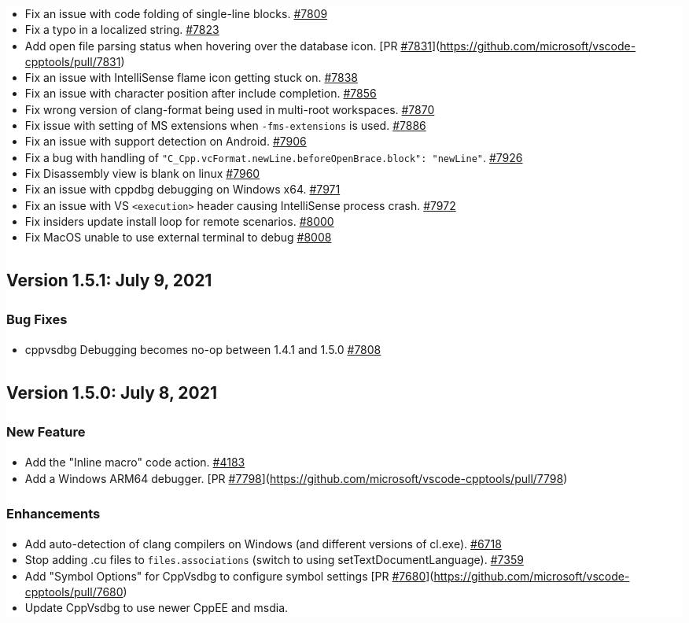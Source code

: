 * Fix an issue with code folding of single-line blocks. [#7809](https://github.com/microsoft/vscode-cpptools/issues/7809)
* Fix a typo in a localized string. [#7823](https://github.com/microsoft/vscode-cpptools/issues/7823)
* Add open file parsing status when hovering over the database icon. [PR [#7831](https://github.com/Microsoft/vscode-cpptools/issues/7831)](https://github.com/microsoft/vscode-cpptools/pull/7831)
* Fix an issue with IntelliSense flame icon getting stuck on. [#7838](https://github.com/microsoft/vscode-cpptools/issues/7838)
* Fix an issue with character position after include completion. [#7856](https://github.com/microsoft/vscode-cpptools/issues/7856)
* Fix wrong version of clang-format being used in multi-root workspaces. [#7870](https://github.com/microsoft/vscode-cpptools/issues/7870)
* Fix issue with setting of MS extensions when `-fms-extensions` is used. [#7886](https://github.com/microsoft/vscode-cpptools/issues/7886)
* Fix an issue with support detection on Android. [#7906](https://github.com/microsoft/vscode-cpptools/issues/7906)
* Fix a bug with handling of `"C_Cpp.vcFormat.newLine.beforeOpenBrace.block": "newLine"`. [#7926](https://github.com/microsoft/vscode-cpptools/issues/7926)
* Fix Disassembly view is blank on linux [#7960](https://github.com/microsoft/vscode-cpptools/issues/7960)
* Fix an issue with cppdbg debugging on Windows x64. [#7971](https://github.com/microsoft/vscode-cpptools/issues/7971)
* Fix an issue with VS `<execution>` header causing IntelliSense process crash. [#7972](https://github.com/microsoft/vscode-cpptools/issues/7972)
* Fix insiders update install loop for remote scenarios. [#8000](https://github.com/microsoft/vscode-cpptools/issues/8000)
* Fix MacOS unable to use external terminal to debug [#8008](https://github.com/microsoft/vscode-cpptools/issues/8008)

## Version 1.5.1: July 9, 2021
### Bug Fixes
* cppvsdbg Debugging becomes no-op between 1.4.1 and 1.5.0 [#7808](https://github.com/microsoft/vscode-cpptools/issues/7808)

## Version 1.5.0: July 8, 2021
### New Feature
* Add the "Inline macro" code action. [#4183](https://github.com/microsoft/vscode-cpptools/issues/4183)
* Add a Windows ARM64 debugger. [PR [#7798](https://github.com/Microsoft/vscode-cpptools/issues/7798)](https://github.com/microsoft/vscode-cpptools/pull/7798)

### Enhancements
* Add auto-detection of clang compilers on Windows (and different versions of cl.exe). [#6718](https://github.com/microsoft/vscode-cpptools/issues/6718)
* Stop adding .cu files to `files.associations` (switch to using setTextDocumentLanguage). [#7359](https://github.com/microsoft/vscode-cpptools/issues/7359)
* Add "Symbol Options" for CppVsdbg to configure symbol settings [PR [#7680](https://github.com/Microsoft/vscode-cpptools/issues/7680)](https://github.com/microsoft/vscode-cpptools/pull/7680)
* Update CppVsdbg to use newer CppEE and msdia. 
